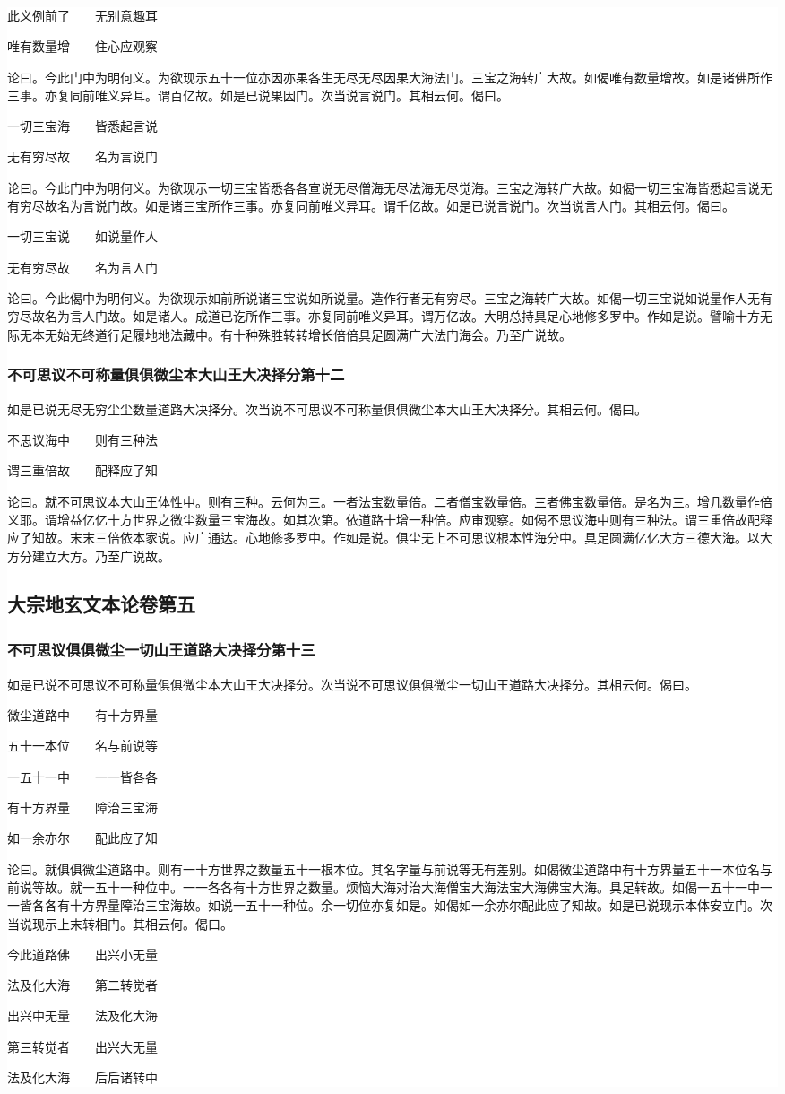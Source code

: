 此义例前了　　无别意趣耳  

唯有数量增　　住心应观察  

论曰。今此门中为明何义。为欲现示五十一位亦因亦果各生无尽无尽因果大海法门。三宝之海转广大故。如偈唯有数量增故。如是诸佛所作三事。亦复同前唯义异耳。谓百亿故。如是已说果因门。次当说言说门。其相云何。偈曰。  

一切三宝海　　皆悉起言说  

无有穷尽故　　名为言说门  

论曰。今此门中为明何义。为欲现示一切三宝皆悉各各宣说无尽僧海无尽法海无尽觉海。三宝之海转广大故。如偈一切三宝海皆悉起言说无有穷尽故名为言说门故。如是诸三宝所作三事。亦复同前唯义异耳。谓千亿故。如是已说言说门。次当说言人门。其相云何。偈曰。  

一切三宝说　　如说量作人  

无有穷尽故　　名为言人门  

论曰。今此偈中为明何义。为欲现示如前所说诸三宝说如所说量。造作行者无有穷尽。三宝之海转广大故。如偈一切三宝说如说量作人无有穷尽故名为言人门故。如是诸人。成道已讫所作三事。亦复同前唯义异耳。谓万亿故。大明总持具足心地修多罗中。作如是说。譬喻十方无际无本无始无终道行足履地地法藏中。有十种殊胜转转增长倍倍具足圆满广大法门海会。乃至广说故。  

### 不可思议不可称量俱俱微尘本大山王大决择分第十二

如是已说无尽无穷尘尘数量道路大决择分。次当说不可思议不可称量俱俱微尘本大山王大决择分。其相云何。偈曰。  

不思议海中　　则有三种法  

谓三重倍故　　配释应了知  

论曰。就不可思议本大山王体性中。则有三种。云何为三。一者法宝数量倍。二者僧宝数量倍。三者佛宝数量倍。是名为三。增几数量作倍义耶。谓增益亿亿十方世界之微尘数量三宝海故。如其次第。依道路十增一种倍。应审观察。如偈不思议海中则有三种法。谓三重倍故配释应了知故。末末三倍依本家说。应广通达。心地修多罗中。作如是说。俱尘无上不可思议根本性海分中。具足圆满亿亿大方三德大海。以大方分建立大方。乃至广说故。  

## 大宗地玄文本论卷第五  

### 不可思议俱俱微尘一切山王道路大决择分第十三

如是已说不可思议不可称量俱俱微尘本大山王大决择分。次当说不可思议俱俱微尘一切山王道路大决择分。其相云何。偈曰。  

微尘道路中　　有十方界量  

五十一本位　　名与前说等  

一五十一中　　一一皆各各  

有十方界量　　障治三宝海  

如一余亦尔　　配此应了知  

论曰。就俱俱微尘道路中。则有一十方世界之数量五十一根本位。其名字量与前说等无有差别。如偈微尘道路中有十方界量五十一本位名与前说等故。就一五十一种位中。一一各各有十方世界之数量。烦恼大海对治大海僧宝大海法宝大海佛宝大海。具足转故。如偈一五十一中一一皆各各有十方界量障治三宝海故。如说一五十一种位。余一切位亦复如是。如偈如一余亦尔配此应了知故。如是已说现示本体安立门。次当说现示上末转相门。其相云何。偈曰。  

今此道路佛　　出兴小无量  

法及化大海　　第二转觉者  

出兴中无量　　法及化大海  

第三转觉者　　出兴大无量  

法及化大海　　后后诸转中  
